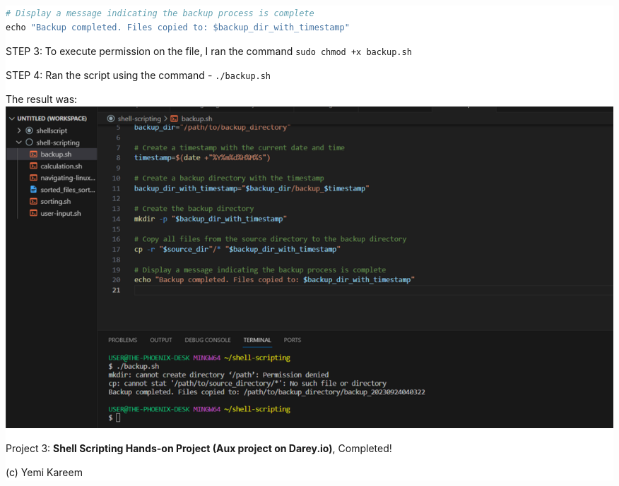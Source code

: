 ```ruby
# Display a message indicating the backup process is complete
echo "Backup completed. Files copied to: $backup_dir_with_timestamp"
```

STEP 3: To execute permission on the file, I ran the command ```sudo chmod +x backup.sh```

STEP 4: Ran the script using the command - ```./backup.sh```

The result was: 
![image](./images/backup_timestamping.png)


Project 3: **Shell Scripting Hands-on Project (Aux project on Darey.io)**, Completed! 

(c) Yemi Kareem